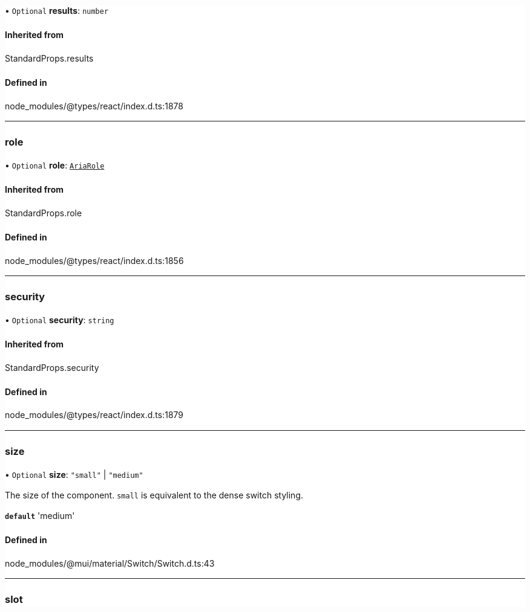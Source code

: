 • `Optional` **results**: `number`

#### Inherited from

StandardProps.results

#### Defined in

node_modules/@types/react/index.d.ts:1878

___

### role

• `Optional` **role**: [`AriaRole`](../modules/components_Container._internal_.md#ariarole)

#### Inherited from

StandardProps.role

#### Defined in

node_modules/@types/react/index.d.ts:1856

___

### security

• `Optional` **security**: `string`

#### Inherited from

StandardProps.security

#### Defined in

node_modules/@types/react/index.d.ts:1879

___

### size

• `Optional` **size**: ``"small"`` \| ``"medium"``

The size of the component.
`small` is equivalent to the dense switch styling.

**`default`** 'medium'

#### Defined in

node_modules/@mui/material/Switch/Switch.d.ts:43

___

### slot
